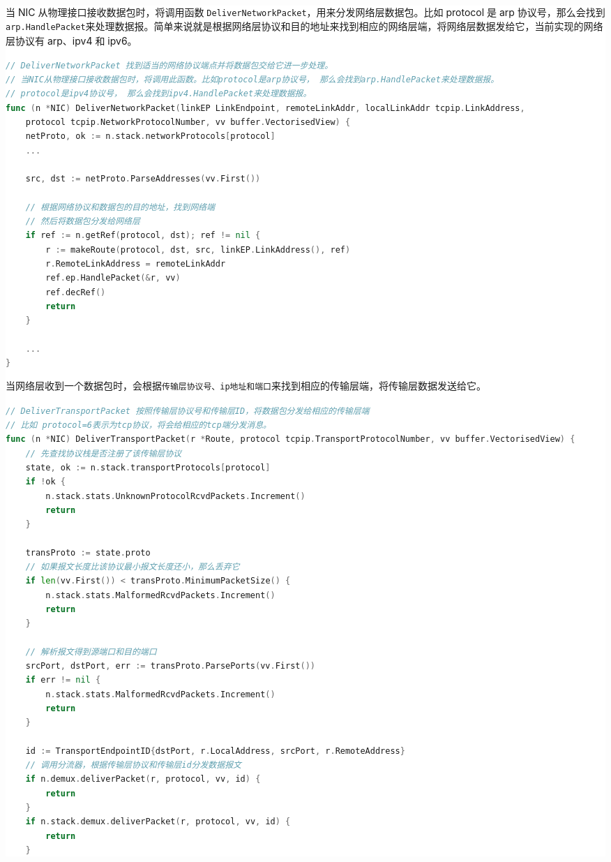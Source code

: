 当 NIC 从物理接口接收数据包时，将调用函数 `DeliverNetworkPacket`，用来分发网络层数据包。比如 protocol 是 arp 协议号，那么会找到`arp.HandlePacket`来处理数据报。简单来说就是根据网络层协议和目的地址来找到相应的网络层端，将网络层数据发给它，当前实现的网络层协议有 arp、ipv4 和 ipv6。

```go
// DeliverNetworkPacket 找到适当的网络协议端点并将数据包交给它进一步处理。
// 当NIC从物理接口接收数据包时，将调用此函数。比如protocol是arp协议号， 那么会找到arp.HandlePacket来处理数据报。
// protocol是ipv4协议号， 那么会找到ipv4.HandlePacket来处理数据报。
func (n *NIC) DeliverNetworkPacket(linkEP LinkEndpoint, remoteLinkAddr, localLinkAddr tcpip.LinkAddress,
	protocol tcpip.NetworkProtocolNumber, vv buffer.VectorisedView) {
	netProto, ok := n.stack.networkProtocols[protocol]
	...

	src, dst := netProto.ParseAddresses(vv.First())

	// 根据网络协议和数据包的目的地址，找到网络端
	// 然后将数据包分发给网络层
	if ref := n.getRef(protocol, dst); ref != nil {
		r := makeRoute(protocol, dst, src, linkEP.LinkAddress(), ref)
		r.RemoteLinkAddress = remoteLinkAddr
		ref.ep.HandlePacket(&r, vv)
		ref.decRef()
		return
	}

	...
}

```
当网络层收到一个数据包时，会根据`传输层协议号、ip地址和端口`来找到相应的传输层端，将传输层数据发送给它。
```go
// DeliverTransportPacket 按照传输层协议号和传输层ID，将数据包分发给相应的传输层端
// 比如 protocol=6表示为tcp协议，将会给相应的tcp端分发消息。
func (n *NIC) DeliverTransportPacket(r *Route, protocol tcpip.TransportProtocolNumber, vv buffer.VectorisedView) {
	// 先查找协议栈是否注册了该传输层协议
	state, ok := n.stack.transportProtocols[protocol]
	if !ok {
		n.stack.stats.UnknownProtocolRcvdPackets.Increment()
		return
	}

	transProto := state.proto
	// 如果报文长度比该协议最小报文长度还小，那么丢弃它
	if len(vv.First()) < transProto.MinimumPacketSize() {
		n.stack.stats.MalformedRcvdPackets.Increment()
		return
	}

	// 解析报文得到源端口和目的端口
	srcPort, dstPort, err := transProto.ParsePorts(vv.First())
	if err != nil {
		n.stack.stats.MalformedRcvdPackets.Increment()
		return
	}

	id := TransportEndpointID{dstPort, r.LocalAddress, srcPort, r.RemoteAddress}
	// 调用分流器，根据传输层协议和传输层id分发数据报文
	if n.demux.deliverPacket(r, protocol, vv, id) {
		return
	}
	if n.stack.demux.deliverPacket(r, protocol, vv, id) {
		return
	}

```